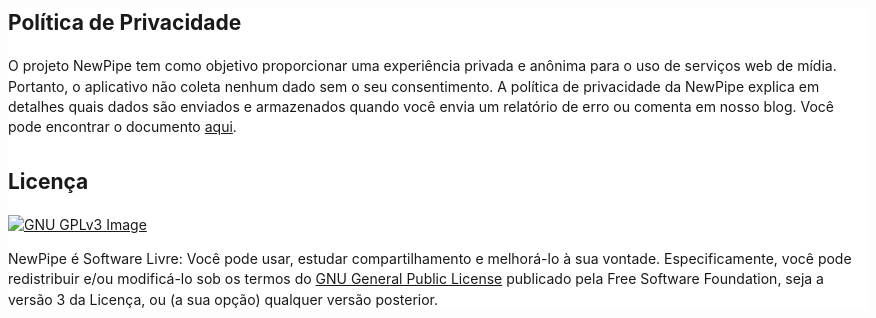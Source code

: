 ## Política de Privacidade

O projeto NewPipe tem como objetivo proporcionar uma experiência privada e anônima para o uso de serviços web de mídia.
Portanto, o aplicativo não coleta nenhum dado sem o seu consentimento. A política de privacidade da NewPipe explica em detalhes quais dados são enviados e armazenados quando você envia um relatório de erro ou comenta em nosso blog. Você pode encontrar o documento [aqui](https://newpipe.net/legal/privacy/).

## Licença
[![GNU GPLv3 Image](https://www.gnu.org/graphics/gplv3-127x51.png)](http://www.gnu.org/licenses/gpl-3.0.en.html)  

NewPipe é Software Livre: Você pode usar, estudar compartilhamento e melhorá-lo à sua vontade.
 Especificamente, você pode redistribuir e/ou modificá-lo sob os termos do
[GNU General Public License](https://www.gnu.org/licenses/gpl.html) publicado pela Free Software Foundation, seja a versão 3 da Licença, ou
(a sua opção) qualquer versão posterior.  
